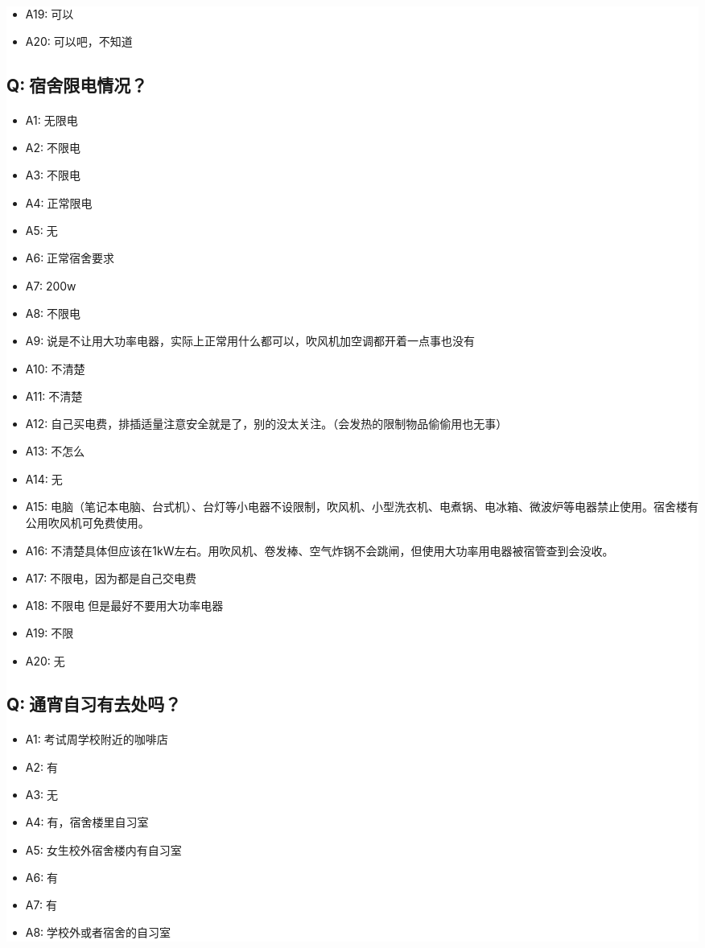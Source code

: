- A19: 可以

- A20: 可以吧，不知道

## Q: 宿舍限电情况？

- A1: 无限电

- A2: 不限电

- A3: 不限电

- A4: 正常限电

- A5: 无

- A6: 正常宿舍要求

- A7: 200w

- A8: 不限电

- A9: 说是不让用大功率电器，实际上正常用什么都可以，吹风机加空调都开着一点事也没有

- A10: 不清楚

- A11: 不清楚

- A12: 自己买电费，排插适量注意安全就是了，别的没太关注。（会发热的限制物品偷偷用也无事）

- A13: 不怎么

- A14: 无

- A15: 电脑（笔记本电脑、台式机）、台灯等小电器不设限制，吹风机、小型洗衣机、电煮锅、电冰箱、微波炉等电器禁止使用。宿舍楼有公用吹风机可免费使用。

- A16: 不清楚具体但应该在1kW左右。用吹风机、卷发棒、空气炸锅不会跳闸，但使用大功率用电器被宿管查到会没收。

- A17: 不限电，因为都是自己交电费

- A18: 不限电 但是最好不要用大功率电器

- A19: 不限

- A20: 无

## Q: 通宵自习有去处吗？

- A1: 考试周学校附近的咖啡店

- A2: 有

- A3: 无

- A4: 有，宿舍楼里自习室

- A5: 女生校外宿舍楼内有自习室

- A6: 有

- A7: 有

- A8: 学校外或者宿舍的自习室
